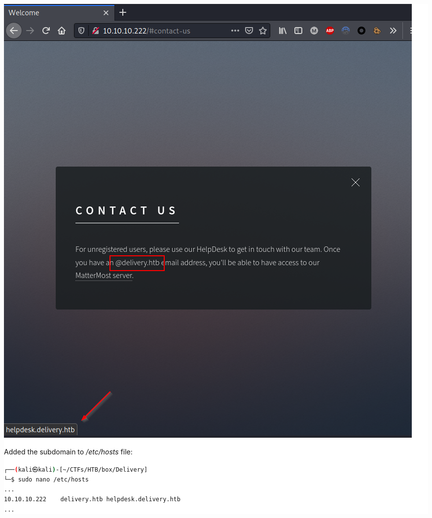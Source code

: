 ![Pasted image 20210425223652.png](../../zzz_res/attachments/Pasted_image_20210425223652.png)

Added the subdomain to */etc/hosts* file:

```bash
┌──(kali㉿kali)-[~/CTFs/HTB/box/Delivery]
└─$ sudo nano /etc/hosts
...
10.10.10.222    delivery.htb helpdesk.delivery.htb
...
```
